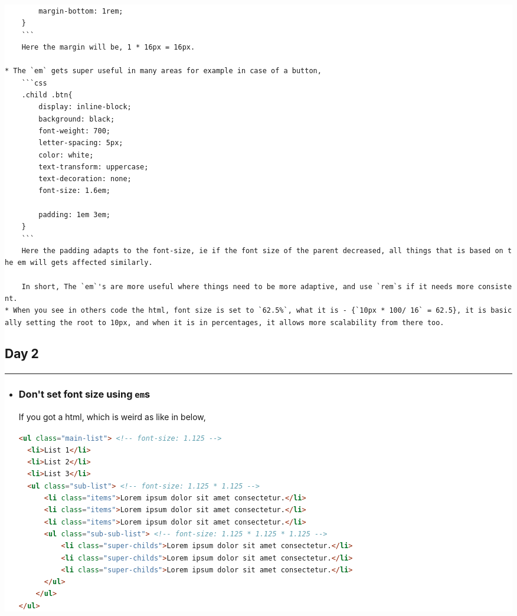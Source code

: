             margin-bottom: 1rem;
        }
        ```
        Here the margin will be, 1 * 16px = 16px.

    * The `em` gets super useful in many areas for example in case of a button,
        ```css
        .child .btn{
            display: inline-block;
            background: black;
            font-weight: 700;
            letter-spacing: 5px;
            color: white;
            text-transform: uppercase;
            text-decoration: none;
            font-size: 1.6em;

            padding: 1em 3em;
        }
        ```
        Here the padding adapts to the font-size, ie if the font size of the parent decreased, all things that is based on the em will gets affected similarly.

        In short, The `em`'s are more useful where things need to be more adaptive, and use `rem`s if it needs more consistent.
    * When you see in others code the html, font size is set to `62.5%`, what it is - {`10px * 100/ 16` = 62.5}, it is basically setting the root to 10px, and when it is in percentages, it allows more scalability from there too.


## Day 2
***

* ### Don't set font size using `em`s
    If you got a html, which is weird as like in below,
    ```html
    <ul class="main-list"> <!-- font-size: 1.125 -->
      <li>List 1</li>
      <li>List 2</li>
      <li>List 3</li>
      <ul class="sub-list"> <!-- font-size: 1.125 * 1.125 -->
          <li class="items">Lorem ipsum dolor sit amet consectetur.</li>
          <li class="items">Lorem ipsum dolor sit amet consectetur.</li>
          <li class="items">Lorem ipsum dolor sit amet consectetur.</li>
          <ul class="sub-sub-list"> <!-- font-size: 1.125 * 1.125 * 1.125 -->
              <li class="super-childs">Lorem ipsum dolor sit amet consectetur.</li>
              <li class="super-childs">Lorem ipsum dolor sit amet consectetur.</li>
              <li class="super-childs">Lorem ipsum dolor sit amet consectetur.</li>
          </ul>
        </ul>
    </ul>
    ```
